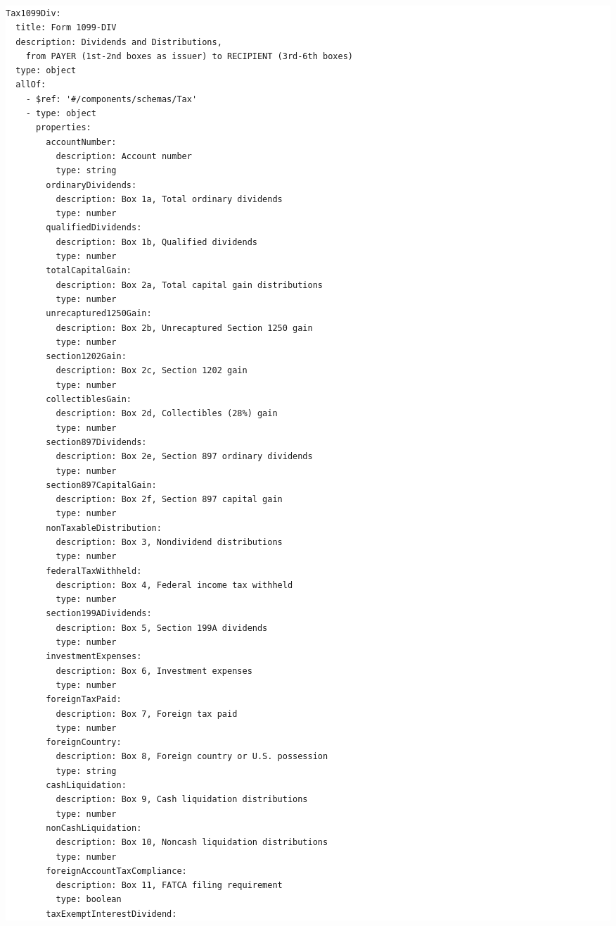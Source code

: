     Tax1099Div:
      title: Form 1099-DIV
      description: Dividends and Distributions,
        from PAYER (1st-2nd boxes as issuer) to RECIPIENT (3rd-6th boxes)
      type: object
      allOf:
        - $ref: '#/components/schemas/Tax'
        - type: object
          properties:
            accountNumber:
              description: Account number
              type: string
            ordinaryDividends:
              description: Box 1a, Total ordinary dividends
              type: number
            qualifiedDividends:
              description: Box 1b, Qualified dividends
              type: number
            totalCapitalGain:
              description: Box 2a, Total capital gain distributions
              type: number
            unrecaptured1250Gain:
              description: Box 2b, Unrecaptured Section 1250 gain
              type: number
            section1202Gain:
              description: Box 2c, Section 1202 gain
              type: number
            collectiblesGain:
              description: Box 2d, Collectibles (28%) gain
              type: number
            section897Dividends:
              description: Box 2e, Section 897 ordinary dividends
              type: number
            section897CapitalGain:
              description: Box 2f, Section 897 capital gain
              type: number
            nonTaxableDistribution:
              description: Box 3, Nondividend distributions
              type: number
            federalTaxWithheld:
              description: Box 4, Federal income tax withheld
              type: number
            section199ADividends:
              description: Box 5, Section 199A dividends
              type: number
            investmentExpenses:
              description: Box 6, Investment expenses
              type: number
            foreignTaxPaid:
              description: Box 7, Foreign tax paid
              type: number
            foreignCountry:
              description: Box 8, Foreign country or U.S. possession
              type: string
            cashLiquidation:
              description: Box 9, Cash liquidation distributions
              type: number
            nonCashLiquidation:
              description: Box 10, Noncash liquidation distributions
              type: number
            foreignAccountTaxCompliance:
              description: Box 11, FATCA filing requirement
              type: boolean
            taxExemptInterestDividend: